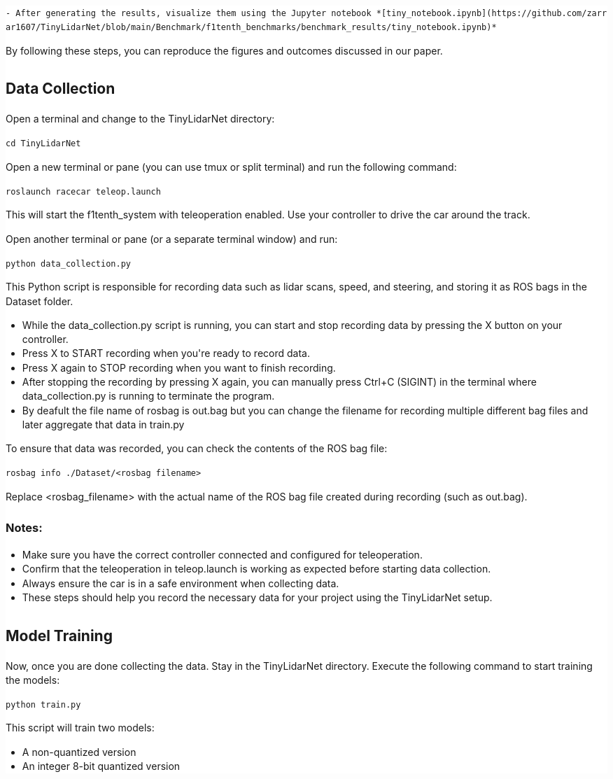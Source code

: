     - After generating the results, visualize them using the Jupyter notebook *[tiny_notebook.ipynb](https://github.com/zarrar1607/TinyLidarNet/blob/main/Benchmark/f1tenth_benchmarks/benchmark_results/tiny_notebook.ipynb)*


By following these steps, you can reproduce the figures and outcomes discussed in our paper.

## Data Collection
Open a terminal and change to the TinyLidarNet directory:
```
cd TinyLidarNet
```
Open a new terminal or pane (you can use tmux or split terminal) and run the following command:
```
roslaunch racecar teleop.launch
```
This will start the f1tenth_system with teleoperation enabled. Use your controller to drive the car around the track.

Open another terminal or pane (or a separate terminal window) and run:
```
python data_collection.py
```
This Python script is responsible for recording data such as lidar scans, speed, and steering, and storing it as ROS bags in the Dataset folder.

- While the data_collection.py script is running, you can start and stop recording data by pressing the X button on your controller.
- Press X to START recording when you're ready to record data.
- Press X again to STOP recording when you want to finish recording.
- After stopping the recording by pressing X again, you can manually press Ctrl+C (SIGINT) in the terminal where data_collection.py is running to terminate the program.
- By deafult the file name of rosbag is out.bag but you can change the filename for recording multiple different bag files and later aggregate that data in train.py

To ensure that data was recorded, you can check the contents of the ROS bag file:
```
rosbag info ./Dataset/<rosbag filename>
```
Replace \<rosbag_filename\> with the actual name of the ROS bag file created during recording (such as out.bag).

### Notes:
- Make sure you have the correct controller connected and configured for teleoperation.
- Confirm that the teleoperation in teleop.launch is working as expected before starting data collection.
- Always ensure the car is in a safe environment when collecting data.
- These steps should help you record the necessary data for your project using the TinyLidarNet setup.
## Model Training
Now, once you are done collecting the data. Stay in the TinyLidarNet directory. Execute the following command to start training the models:
```
python train.py
```
This script will train two models:
- A non-quantized version
- An integer 8-bit quantized version
